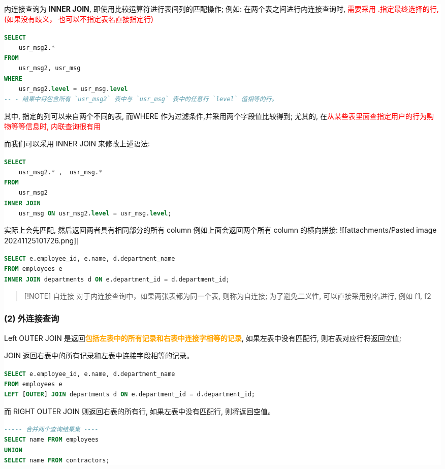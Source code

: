 内连接查询为 **INNER JOIN**, 即使用比较运算符进行表间列的匹配操作;
例如: 在两个表之间进行内连接查询时, <mark style="background: transparent; color: red">需要采用 .指定最终选择的行, (如果没有歧义， 也可以不指定表名直接指定行)</mark> 
```sql
SELECT 
	usr_msg2.* 
FROM 
	usr_msg2, usr_msg 
WHERE
	usr_msg2.level = usr_msg.level
-- - 结果中将包含所有 `usr_msg2` 表中与 `usr_msg` 表中的任意行 `level` 值相等的行。 
```
其中, 指定的列可以来自两个不同的表, 而WHERE 作为过滤条件,并采用两个字段值比较得到;
尤其的, 在<mark style="background: transparent; color: red">从某些表里面查指定用户的行为购物等等信息时, 内联查询很有用</mark> 

而我们可以采用 INNER JOIN 来修改上述语法:
```sql
SELECT   
    usr_msg2.* ,  usr_msg.*
FROM   
    usr_msg2  
INNER JOIN   
    usr_msg ON usr_msg2.level = usr_msg.level;
```
实际上会先匹配, 然后返回两者具有相同部分的所有 column 
例如上面会返回两个所有 column 的横向拼接:
![[attachments/Pasted image 20241125101726.png]]

```sql
SELECT e.employee_id, e.name, d.department_name
FROM employees e
INNER JOIN departments d ON e.department_id = d.department_id;
```
> [!NOTE] 自连接
> 对于内连接查询中，如果两张表都为同一个表, 则称为自连接; 
> 为了避免二义性, 可以直接采用别名进行, 例如 f1, f2 

### (2) 外连接查询 
Left OUTER JOIN 是返回<b><mark style="background: transparent; color: orange">包括左表中的所有记录和右表中连接字相等的记录</mark></b>, 如果左表中没有匹配行, 则右表对应行将返回空值;

JOIN 返回右表中的所有记录和左表中连接字段相等的记录。
```sql 
SELECT e.employee_id, e.name, d.department_name
FROM employees e
LEFT [OUTER] JOIN departments d ON e.department_id = d.department_id;
```

而 RIGHT OUTER JOIN 则返回右表的所有行, 如果左表中没有匹配行, 则将返回空值。

```sql
----- 合并两个查询结果集 ---- 
SELECT name FROM employees
UNION
SELECT name FROM contractors;
```
